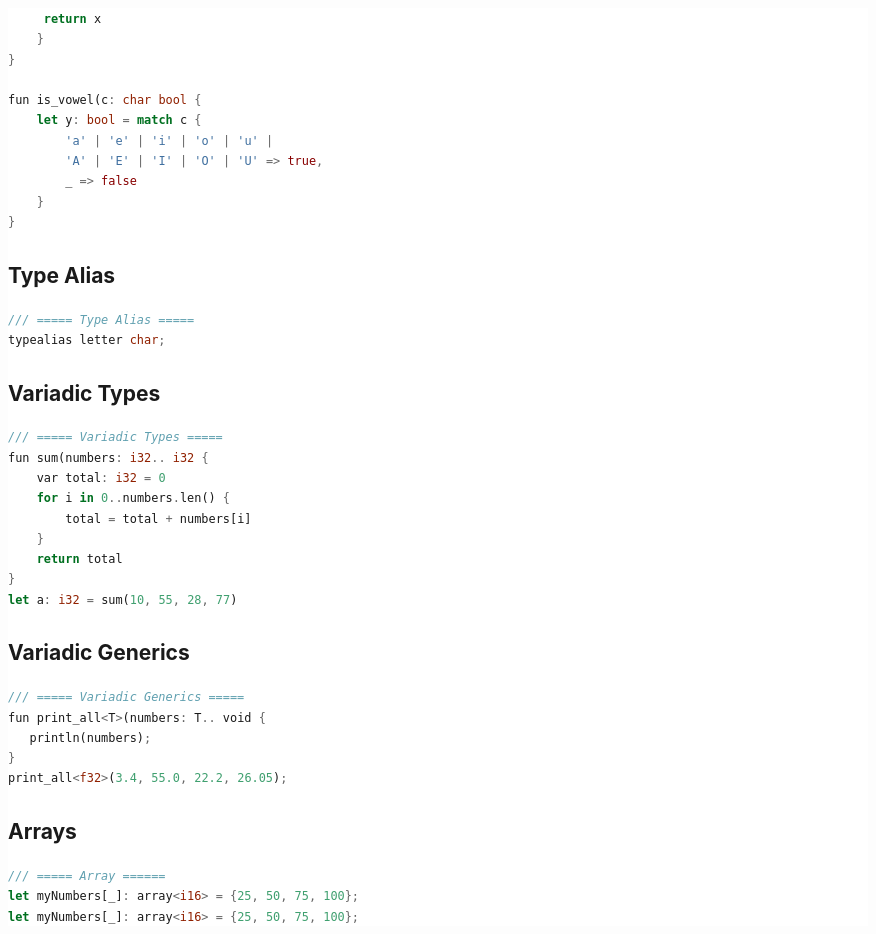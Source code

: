 ```rust
     return x
    }
}

fun is_vowel(c: char bool {
    let y: bool = match c {
        'a' | 'e' | 'i' | 'o' | 'u' |
        'A' | 'E' | 'I' | 'O' | 'U' => true,
        _ => false
    }
}
```

## Type Alias

```rust
/// ===== Type Alias =====
typealias letter char;
```

## Variadic Types

```rust
/// ===== Variadic Types =====
fun sum(numbers: i32.. i32 {
    var total: i32 = 0
    for i in 0..numbers.len() {
        total = total + numbers[i]
    }
    return total
}
let a: i32 = sum(10, 55, 28, 77)
```

## Variadic Generics

```rust
/// ===== Variadic Generics =====
fun print_all<T>(numbers: T.. void {
   println(numbers);
}
print_all<f32>(3.4, 55.0, 22.2, 26.05);
```

## Arrays

```rust
/// ===== Array ======
let myNumbers[_]: array<i16> = {25, 50, 75, 100};
let myNumbers[_]: array<i16> = {25, 50, 75, 100};
```
